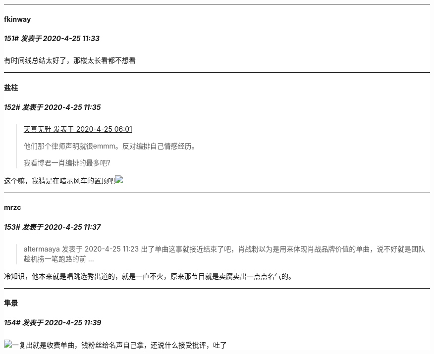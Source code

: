 


-----

####  fkinway  
##### 151#       发表于 2020-4-25 11:33




有时间线总结太好了，那楼太长看都不想看







-----

####  盐柱  
##### 152#       发表于 2020-4-25 11:35



<blockquote><a href="httphttps://bbs.saraba1st.com/2b/forum.php?mod=redirect&amp;goto=findpost&amp;pid=47197868&amp;ptid=1929275" target="_blank">天真无鞋 发表于 2020-4-25 06:01</a>

他们那个律师声明就很emmm。反对编排自己情感经历。


我看博君一肖编排的最多吧?</blockquote>
这个嘛，我猜是在暗示风车的置顶吧<img src="https://static.saraba1st.com/image/smiley/face2017/064.png" referrerpolicy="no-referrer">







-----

####  mrzc  
##### 153#       发表于 2020-4-25 11:37



<blockquote>altermaaya 发表于 2020-4-25 11:23
出了单曲这事就接近结束了吧，肖战粉以为是用来体现肖战品牌价值的单曲，说不好就是团队趁机捞一笔跑路的前 ...</blockquote>
冷知识，他本来就是唱跳选秀出道的，就是一直不火，原来那节目就是卖腐卖出一点点名气的。







-----

####  隼景  
##### 154#       发表于 2020-4-25 11:39



<img src="https://static.saraba1st.com/image/smiley/face2017/003.png" referrerpolicy="no-referrer">一复出就是收费单曲，钱粉丝给名声自己拿，还说什么接受批评，吐了
